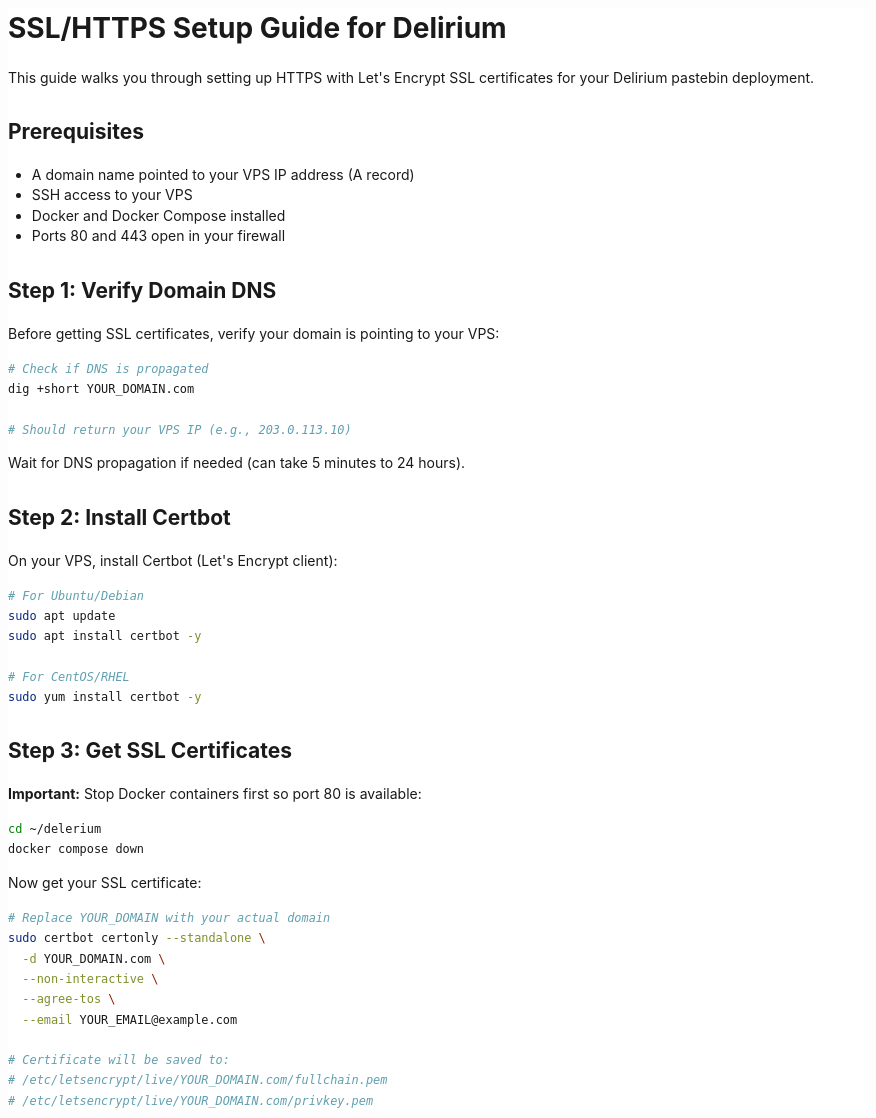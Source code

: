 # SSL/HTTPS Setup Guide for Delirium

This guide walks you through setting up HTTPS with Let's Encrypt SSL certificates for your Delirium pastebin deployment.

## Prerequisites

- A domain name pointed to your VPS IP address (A record)
- SSH access to your VPS
- Docker and Docker Compose installed
- Ports 80 and 443 open in your firewall

## Step 1: Verify Domain DNS

Before getting SSL certificates, verify your domain is pointing to your VPS:

```bash
# Check if DNS is propagated
dig +short YOUR_DOMAIN.com

# Should return your VPS IP (e.g., 203.0.113.10)
```

Wait for DNS propagation if needed (can take 5 minutes to 24 hours).

## Step 2: Install Certbot

On your VPS, install Certbot (Let's Encrypt client):

```bash
# For Ubuntu/Debian
sudo apt update
sudo apt install certbot -y

# For CentOS/RHEL
sudo yum install certbot -y
```

## Step 3: Get SSL Certificates

**Important:** Stop Docker containers first so port 80 is available:

```bash
cd ~/delerium
docker compose down
```

Now get your SSL certificate:

```bash
# Replace YOUR_DOMAIN with your actual domain
sudo certbot certonly --standalone \
  -d YOUR_DOMAIN.com \
  --non-interactive \
  --agree-tos \
  --email YOUR_EMAIL@example.com

# Certificate will be saved to:
# /etc/letsencrypt/live/YOUR_DOMAIN.com/fullchain.pem
# /etc/letsencrypt/live/YOUR_DOMAIN.com/privkey.pem
```
